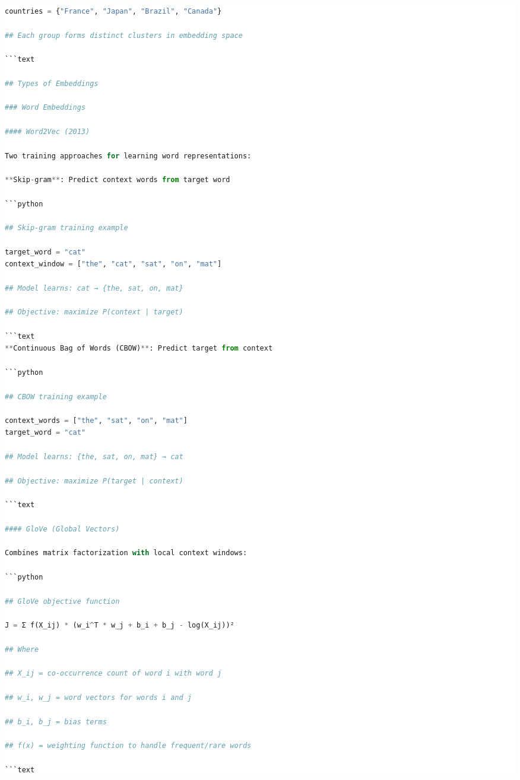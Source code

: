 ```python
countries = {"France", "Japan", "Brazil", "Canada"}

## Each group forms distinct clusters in embedding space

```text

## Types of Embeddings

### Word Embeddings

#### Word2Vec (2013)

Two training approaches for learning word representations:

**Skip-gram**: Predict context words from target word

```python

## Skip-gram training example

target_word = "cat"
context_window = ["the", "cat", "sat", "on", "mat"]

## Model learns: cat → {the, sat, on, mat}

## Objective: maximize P(context | target)

```text
**Continuous Bag of Words (CBOW)**: Predict target from context

```python  

## CBOW training example

context_words = ["the", "sat", "on", "mat"]
target_word = "cat"

## Model learns: {the, sat, on, mat} → cat  

## Objective: maximize P(target | context)

```text

#### GloVe (Global Vectors)

Combines matrix factorization with local context windows:

```python

## GloVe objective function

J = Σ f(X_ij) * (w_i^T * w_j + b_i + b_j - log(X_ij))²

## Where

## X_ij = co-occurrence count of word i with word j

## w_i, w_j = word vectors for words i and j

## b_i, b_j = bias terms

## f(x) = weighting function to handle frequent/rare words

```text
```